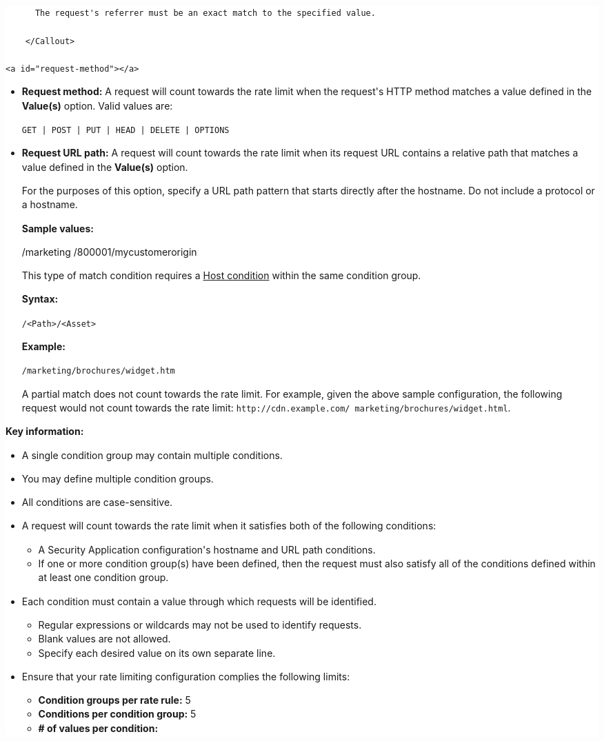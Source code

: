           The request's referrer must be an exact match to the specified value. 

        </Callout>

    <a id="request-method"></a>

-   **Request method:** A request will count towards the rate limit when the request's HTTP method matches a value defined in the **Value(s)** option. Valid values are: 

    `GET | POST | PUT | HEAD | DELETE | OPTIONS`

    <a id="request-url-path"></a>

-   **Request URL path:** A request will count towards the rate limit when its request URL contains a relative path that matches a value defined in the **Value(s)** option.

    <Callout type="important">

      For the purposes of this option, specify a URL path pattern that starts directly after the hostname. Do not include a protocol or a hostname.

      **Sample values:**

      /marketing 
      /800001/mycustomerorigin  

    </Callout>

    <Callout type="important">

      This type of match condition requires a [Host condition](#host) within the same condition group.

    </Callout>

    **Syntax:**

    `/<Path>/<Asset>`

    **Example:**

    `/marketing/brochures/widget.htm`

    <Callout type="info">

      A partial match does not count towards the rate limit. For example, given the above sample configuration, the following request would not count towards the rate limit: `http://cdn.example.com/ marketing/brochures/widget.html`.

    </Callout>

**Key information:**

-   A single condition group may contain multiple conditions.
-   You may define multiple condition groups.
-   All conditions are case-sensitive.

    <a id="match-conditions"></a>

-   A request will count towards the rate limit when
    it satisfies both of the following conditions:
    -   A Security Application configuration's hostname and URL path conditions.
    -   If one or more condition group(s)
        have been defined, then the request must also satisfy all of the
        conditions defined within at least one condition group.
-   Each condition must contain a value through which requests will be
    identified.
    -   Regular expressions or wildcards may not be used to identify
        requests.
    -   Blank values are not allowed.
    -   Specify each desired value on its own separate line.
-   Ensure that your rate limiting configuration complies the following
    limits:
    -   **Condition groups per rate rule:** 5
    -   **Conditions per condition group:** 5
    -   **# of values per condition:**